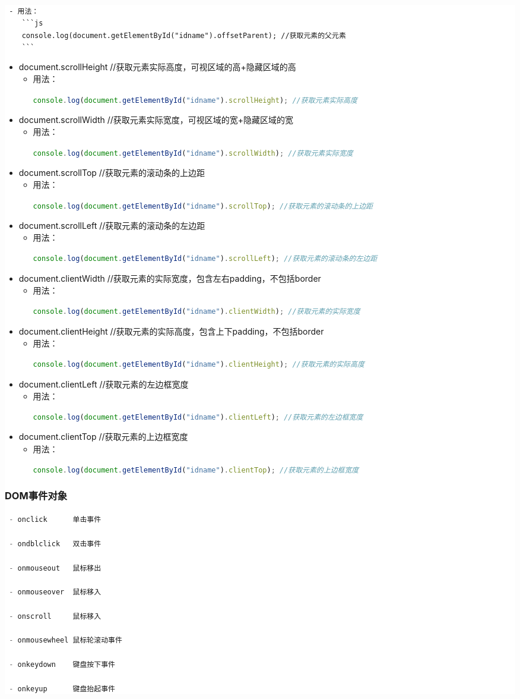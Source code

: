      - 用法：
        ```js
        console.log(document.getElementById("idname").offsetParent); //获取元素的父元素
        ```
 - document.scrollHeight //获取元素实际高度，可视区域的高+隐藏区域的高
     - 用法：
        ```js
        console.log(document.getElementById("idname").scrollHeight); //获取元素实际高度
        ```
 - document.scrollWidth //获取元素实际宽度，可视区域的宽+隐藏区域的宽
     - 用法：
        ```js
        console.log(document.getElementById("idname").scrollWidth); //获取元素实际宽度
        ```
 - document.scrollTop //获取元素的滚动条的上边距
     - 用法：
        ```js
        console.log(document.getElementById("idname").scrollTop); //获取元素的滚动条的上边距
        ```
 - document.scrollLeft //获取元素的滚动条的左边距
     - 用法：
        ```js
        console.log(document.getElementById("idname").scrollLeft); //获取元素的滚动条的左边距
        ```
 - document.clientWidth //获取元素的实际宽度，包含左右padding，不包括border
     - 用法：
        ```js
        console.log(document.getElementById("idname").clientWidth); //获取元素的实际宽度
        ```
 - document.clientHeight //获取元素的实际高度，包含上下padding，不包括border
     - 用法：
        ```js
        console.log(document.getElementById("idname").clientHeight); //获取元素的实际高度
        ```
 - document.clientLeft //获取元素的左边框宽度
     - 用法：
        ```js
        console.log(document.getElementById("idname").clientLeft); //获取元素的左边框宽度
        ```
 - document.clientTop //获取元素的上边框宽度
     - 用法：
        ```js
        console.log(document.getElementById("idname").clientTop); //获取元素的上边框宽度
        ```


### DOM事件对象
```js
 - onclick      单击事件

 - ondblclick   双击事件

 - onmouseout   鼠标移出

 - onmouseover  鼠标移入

 - onscroll     鼠标移入

 - onmousewheel 鼠标轮滚动事件

 - onkeydown    键盘按下事件

 - onkeyup      键盘抬起事件

```